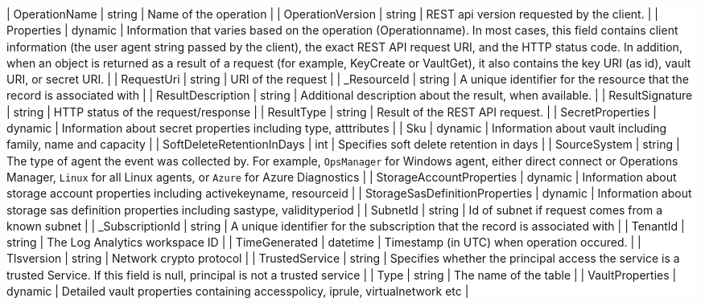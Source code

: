| OperationName | string | Name of the operation |
| OperationVersion | string | REST api version requested by the client. |
| Properties | dynamic | Information that varies based on the operation (Operationname). In most cases, this field contains client information (the user agent string passed by the client), the exact REST API request URI, and the HTTP status code. In addition, when an object is returned as a result of a request (for example, KeyCreate or VaultGet), it also contains the key URI (as id), vault URI, or secret URI. |
| RequestUri | string | URI of the request |
| _ResourceId | string | A unique identifier for the resource that the record is associated with |
| ResultDescription | string | Additional description about the result, when available. |
| ResultSignature | string | HTTP status of the request/response |
| ResultType | string | Result of the REST API request. |
| SecretProperties | dynamic | Information about secret properties including type, atttributes |
| Sku | dynamic | Information about vault including family, name and capacity |
| SoftDeleteRetentionInDays | int | Specifies soft delete retention in days |
| SourceSystem | string | The type of agent the event was collected by. For example, `OpsManager` for Windows agent, either direct connect or Operations Manager, `Linux` for all Linux agents, or `Azure` for Azure Diagnostics |
| StorageAccountProperties | dynamic | Information about storage account properties including activekeyname, resourceid |
| StorageSasDefinitionProperties | dynamic | Information about storage sas definition properties including sastype, validityperiod |
| SubnetId | string | Id of subnet if request comes from a known subnet |
| _SubscriptionId | string | A unique identifier for the subscription that the record is associated with |
| TenantId | string | The Log Analytics workspace ID |
| TimeGenerated | datetime | Timestamp (in UTC) when operation occured. |
| Tlsversion | string | Network crypto protocol |
| TrustedService | string | Specifies whether the principal access the service is a trusted Service. If this field is null, principal is not a trusted service |
| Type | string | The name of the table |
| VaultProperties | dynamic | Detailed vault properties containing accesspolicy, iprule, virtualnetwork etc |
